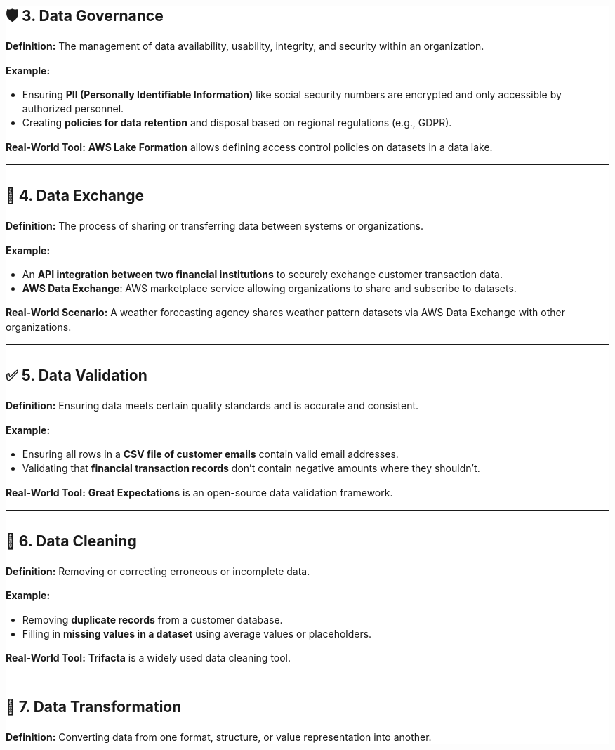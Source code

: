 ## 🛡️ **3. Data Governance**
**Definition:** The management of data availability, usability, integrity, and security within an organization.

**Example:**
- Ensuring **PII (Personally Identifiable Information)** like social security numbers are encrypted and only accessible by authorized personnel.
- Creating **policies for data retention** and disposal based on regional regulations (e.g., GDPR).

**Real-World Tool:** **AWS Lake Formation** allows defining access control policies on datasets in a data lake.

---

## 🔄 **4. Data Exchange**
**Definition:** The process of sharing or transferring data between systems or organizations.

**Example:**
- An **API integration between two financial institutions** to securely exchange customer transaction data.
- **AWS Data Exchange**: AWS marketplace service allowing organizations to share and subscribe to datasets.

**Real-World Scenario:** A weather forecasting agency shares weather pattern datasets via AWS Data Exchange with other organizations.

---

## ✅ **5. Data Validation**
**Definition:** Ensuring data meets certain quality standards and is accurate and consistent.

**Example:**
- Ensuring all rows in a **CSV file of customer emails** contain valid email addresses.
- Validating that **financial transaction records** don’t contain negative amounts where they shouldn’t.

**Real-World Tool:** **Great Expectations** is an open-source data validation framework.

---

## 🧹 **6. Data Cleaning**
**Definition:** Removing or correcting erroneous or incomplete data.

**Example:**
- Removing **duplicate records** from a customer database.
- Filling in **missing values in a dataset** using average values or placeholders.

**Real-World Tool:** **Trifacta** is a widely used data cleaning tool.

---

## 🔄 **7. Data Transformation**
**Definition:** Converting data from one format, structure, or value representation into another.
